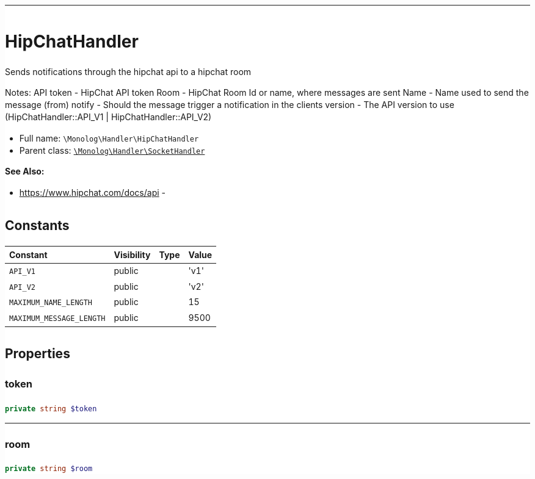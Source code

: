***

# HipChatHandler

Sends notifications through the hipchat api to a hipchat room

Notes:
API token - HipChat API token
Room      - HipChat Room Id or name, where messages are sent
Name      - Name used to send the message (from)
notify    - Should the message trigger a notification in the clients
version   - The API version to use (HipChatHandler::API_V1 | HipChatHandler::API_V2)

* Full name: `\Monolog\Handler\HipChatHandler`
* Parent class: [`\Monolog\Handler\SocketHandler`](./SocketHandler.md)

**See Also:**

* https://www.hipchat.com/docs/api - 


## Constants

| Constant | Visibility | Type | Value |
|:---------|:-----------|:-----|:------|
|`API_V1`|public| |&#039;v1&#039;|
|`API_V2`|public| |&#039;v2&#039;|
|`MAXIMUM_NAME_LENGTH`|public| |15|
|`MAXIMUM_MESSAGE_LENGTH`|public| |9500|

## Properties


### token



```php
private string $token
```






***

### room



```php
private string $room
```
